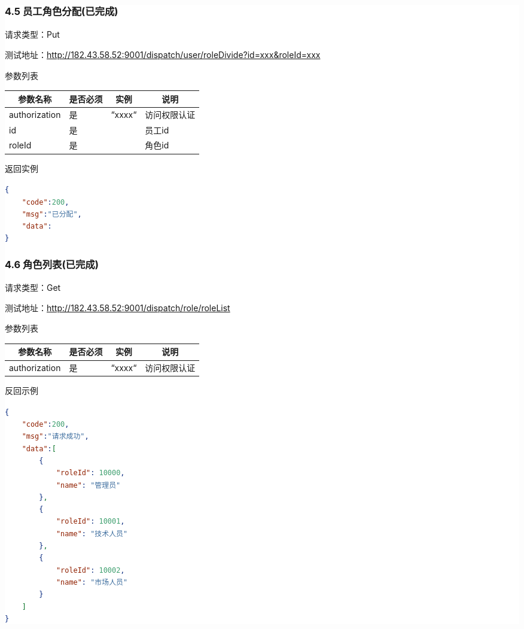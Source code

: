 

### 4.5 员工角色分配(已完成)

请求类型：Put

测试地址：http://182.43.58.52:9001/dispatch/user/roleDivide?id=xxx&roleId=xxx

参数列表

| 参数名称      | 是否必须 | 实例   | 说明         |
| ------------- | -------- | ------ | ------------ |
| authorization | 是       | “xxxx“ | 访问权限认证 |
| id            | 是       |        | 员工id       |
| roleId        | 是       |        | 角色id       |

返回实例

```json
{	
	"code":200,
	"msg":"已分配",
	"data":
}
```



### 4.6 角色列表(已完成)

请求类型：Get

测试地址：http://182.43.58.52:9001/dispatch/role/roleList

参数列表

| 参数名称      | 是否必须 | 实例   | 说明         |
| ------------- | -------- | ------ | ------------ |
| authorization | 是       | “xxxx“ | 访问权限认证 |

反回示例

```json
{	
	"code":200,
	"msg":"请求成功",
	"data":[
        {
            "roleId": 10000,
            "name": "管理员"
        },
        {
            "roleId": 10001,
            "name": "技术人员"
        },
        {
            "roleId": 10002,
            "name": "市场人员"
        }
    ]
}
```
